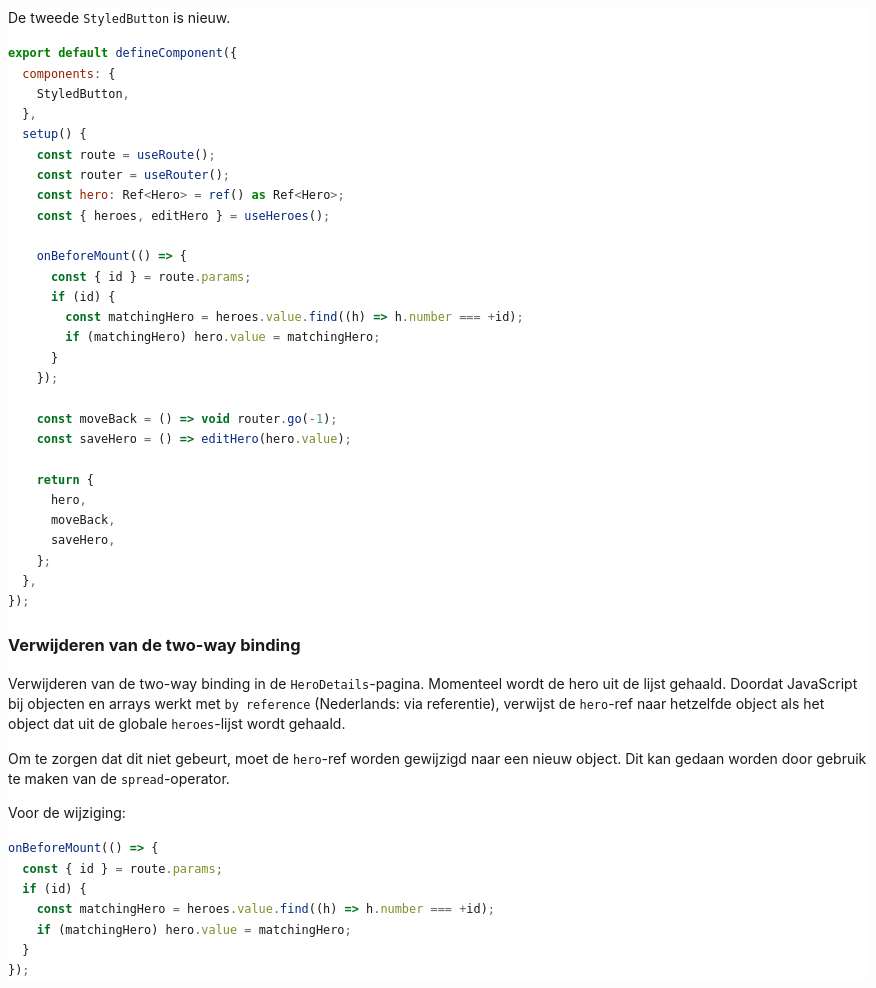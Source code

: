 ```html
```

De tweede `StyledButton` is nieuw.

```js
export default defineComponent({
  components: {
    StyledButton,
  },
  setup() {
    const route = useRoute();
    const router = useRouter();
    const hero: Ref<Hero> = ref() as Ref<Hero>;
    const { heroes, editHero } = useHeroes();

    onBeforeMount(() => {
      const { id } = route.params;
      if (id) {
        const matchingHero = heroes.value.find((h) => h.number === +id);
        if (matchingHero) hero.value = matchingHero;
      }
    });

    const moveBack = () => void router.go(-1);
    const saveHero = () => editHero(hero.value);

    return {
      hero,
      moveBack,
      saveHero,
    };
  },
});
```

### Verwijderen van de two-way binding

Verwijderen van de two-way binding in de `HeroDetails`-pagina. Momenteel wordt de hero uit de lijst gehaald. Doordat JavaScript bij objecten en arrays werkt met `by reference` (Nederlands: via referentie), verwijst de `hero`-ref naar hetzelfde object als het object dat uit de globale `heroes`-lijst wordt gehaald.

Om te zorgen dat dit niet gebeurt, moet de `hero`-ref worden gewijzigd naar een nieuw object. Dit kan gedaan worden door gebruik te maken van de `spread`-operator.

Voor de wijziging:

```ts
onBeforeMount(() => {
  const { id } = route.params;
  if (id) {
    const matchingHero = heroes.value.find((h) => h.number === +id);
    if (matchingHero) hero.value = matchingHero;
  }
});
```
